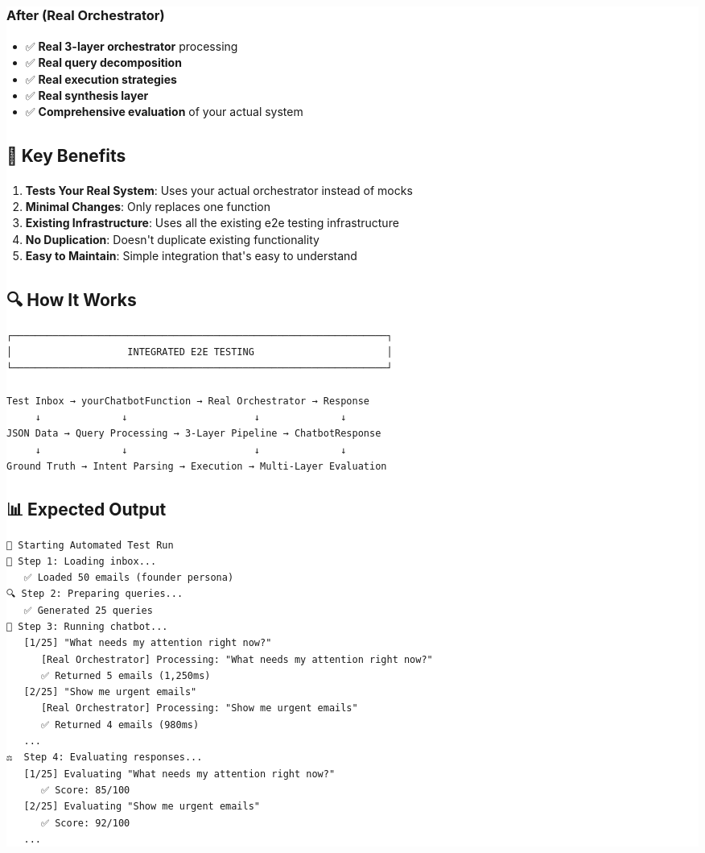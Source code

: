 ### **After (Real Orchestrator)**
- ✅ **Real 3-layer orchestrator** processing
- ✅ **Real query decomposition** 
- ✅ **Real execution strategies**
- ✅ **Real synthesis layer**
- ✅ **Comprehensive evaluation** of your actual system

## 🎯 **Key Benefits**

1. **Tests Your Real System**: Uses your actual orchestrator instead of mocks
2. **Minimal Changes**: Only replaces one function
3. **Existing Infrastructure**: Uses all the existing e2e testing infrastructure
4. **No Duplication**: Doesn't duplicate existing functionality
5. **Easy to Maintain**: Simple integration that's easy to understand

## 🔍 **How It Works**

```
┌─────────────────────────────────────────────────────────────────┐
│                    INTEGRATED E2E TESTING                       │
└─────────────────────────────────────────────────────────────────┘

Test Inbox → yourChatbotFunction → Real Orchestrator → Response
     ↓              ↓                      ↓              ↓
JSON Data → Query Processing → 3-Layer Pipeline → ChatbotResponse
     ↓              ↓                      ↓              ↓
Ground Truth → Intent Parsing → Execution → Multi-Layer Evaluation
```

## 📊 **Expected Output**

```
🚀 Starting Automated Test Run
📧 Step 1: Loading inbox...
   ✅ Loaded 50 emails (founder persona)
🔍 Step 2: Preparing queries...
   ✅ Generated 25 queries
🤖 Step 3: Running chatbot...
   [1/25] "What needs my attention right now?"
      [Real Orchestrator] Processing: "What needs my attention right now?"
      ✅ Returned 5 emails (1,250ms)
   [2/25] "Show me urgent emails"
      [Real Orchestrator] Processing: "Show me urgent emails"
      ✅ Returned 4 emails (980ms)
   ...
⚖️  Step 4: Evaluating responses...
   [1/25] Evaluating "What needs my attention right now?"
      ✅ Score: 85/100
   [2/25] Evaluating "Show me urgent emails"
      ✅ Score: 92/100
   ...
```
